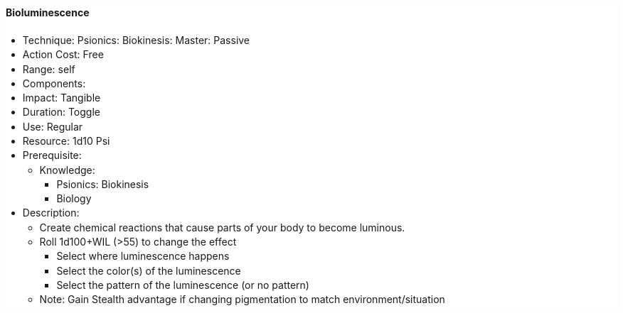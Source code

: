 #### Bioluminescence
-	Technique: Psionics: Biokinesis: Master: Passive
-	Action Cost: Free
-	Range: self
-	Components:  
-	Impact: Tangible
-	Duration: Toggle
-	Use: Regular
-	Resource:  1d10 Psi
-	Prerequisite: 
	-	Knowledge:
		-	Psionics: Biokinesis
		-	Biology
-	Description: 
	-	Create chemical reactions that cause parts of your body to become luminous.
	-	Roll 1d100+WIL (>55) to change the effect 
		-	Select where luminescence happens 
		-	Select the color(s) of the luminescence
		-	Select the pattern of the luminescence (or no pattern)
	-	Note: Gain Stealth advantage if changing pigmentation to match environment/situation


